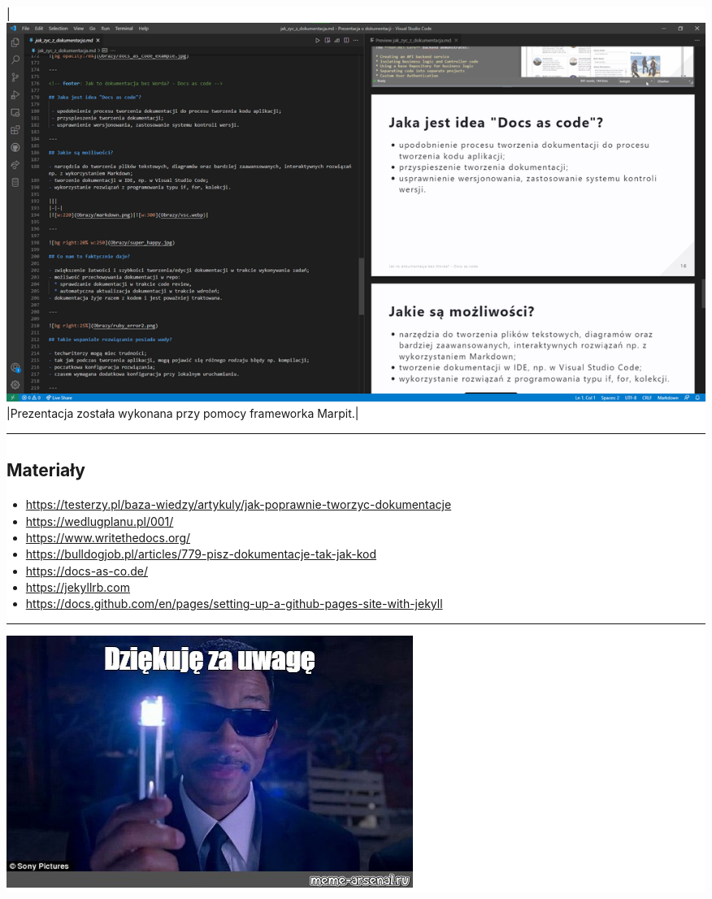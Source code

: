 |![w:700](images/demo2.png)|Prezentacja została wykonana przy pomocy frameworka Marpit.|

---

## Materiały
- https://testerzy.pl/baza-wiedzy/artykuly/jak-poprawnie-tworzyc-dokumentacje
- https://wedlugplanu.pl/001/
- https://www.writethedocs.org/
- https://bulldogjob.pl/articles/779-pisz-dokumentacje-tak-jak-kod
- https://docs-as-co.de/
- https://jekyllrb.com
- https://docs.github.com/en/pages/setting-up-a-github-pages-site-with-jekyll

---

![bg](images/dziekuje_za_uwage.jpg)